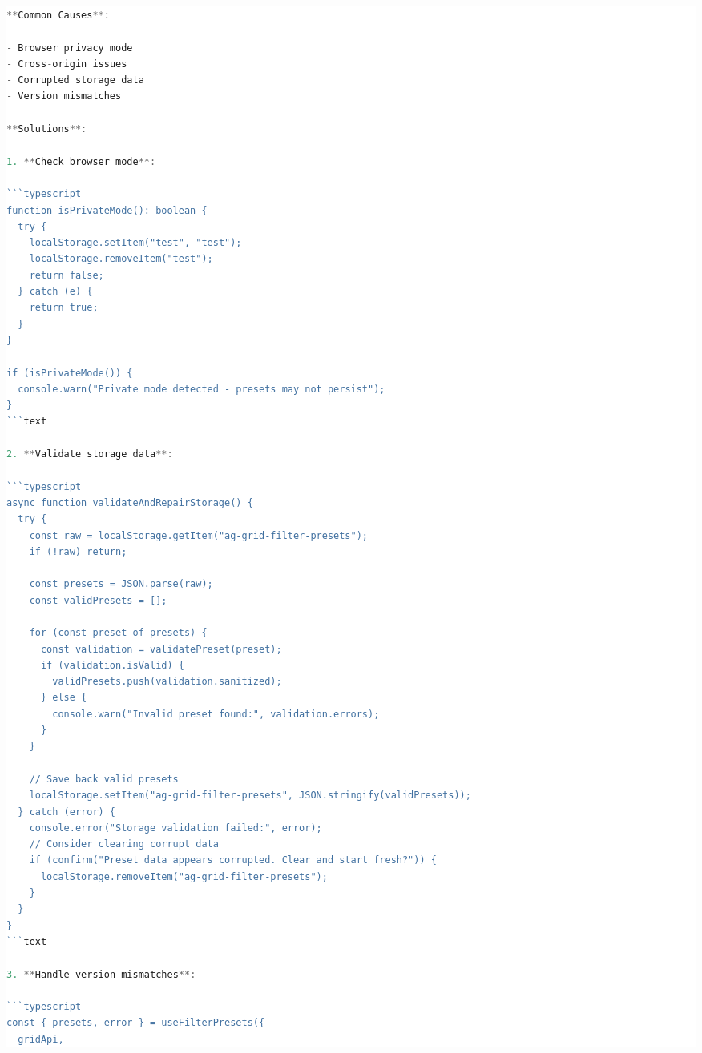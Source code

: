 ````typescript
**Common Causes**:

- Browser privacy mode
- Cross-origin issues
- Corrupted storage data
- Version mismatches

**Solutions**:

1. **Check browser mode**:

```typescript
function isPrivateMode(): boolean {
  try {
    localStorage.setItem("test", "test");
    localStorage.removeItem("test");
    return false;
  } catch (e) {
    return true;
  }
}

if (isPrivateMode()) {
  console.warn("Private mode detected - presets may not persist");
}
```text

2. **Validate storage data**:

```typescript
async function validateAndRepairStorage() {
  try {
    const raw = localStorage.getItem("ag-grid-filter-presets");
    if (!raw) return;

    const presets = JSON.parse(raw);
    const validPresets = [];

    for (const preset of presets) {
      const validation = validatePreset(preset);
      if (validation.isValid) {
        validPresets.push(validation.sanitized);
      } else {
        console.warn("Invalid preset found:", validation.errors);
      }
    }

    // Save back valid presets
    localStorage.setItem("ag-grid-filter-presets", JSON.stringify(validPresets));
  } catch (error) {
    console.error("Storage validation failed:", error);
    // Consider clearing corrupt data
    if (confirm("Preset data appears corrupted. Clear and start fresh?")) {
      localStorage.removeItem("ag-grid-filter-presets");
    }
  }
}
```text

3. **Handle version mismatches**:

```typescript
const { presets, error } = useFilterPresets({
  gridApi,
````